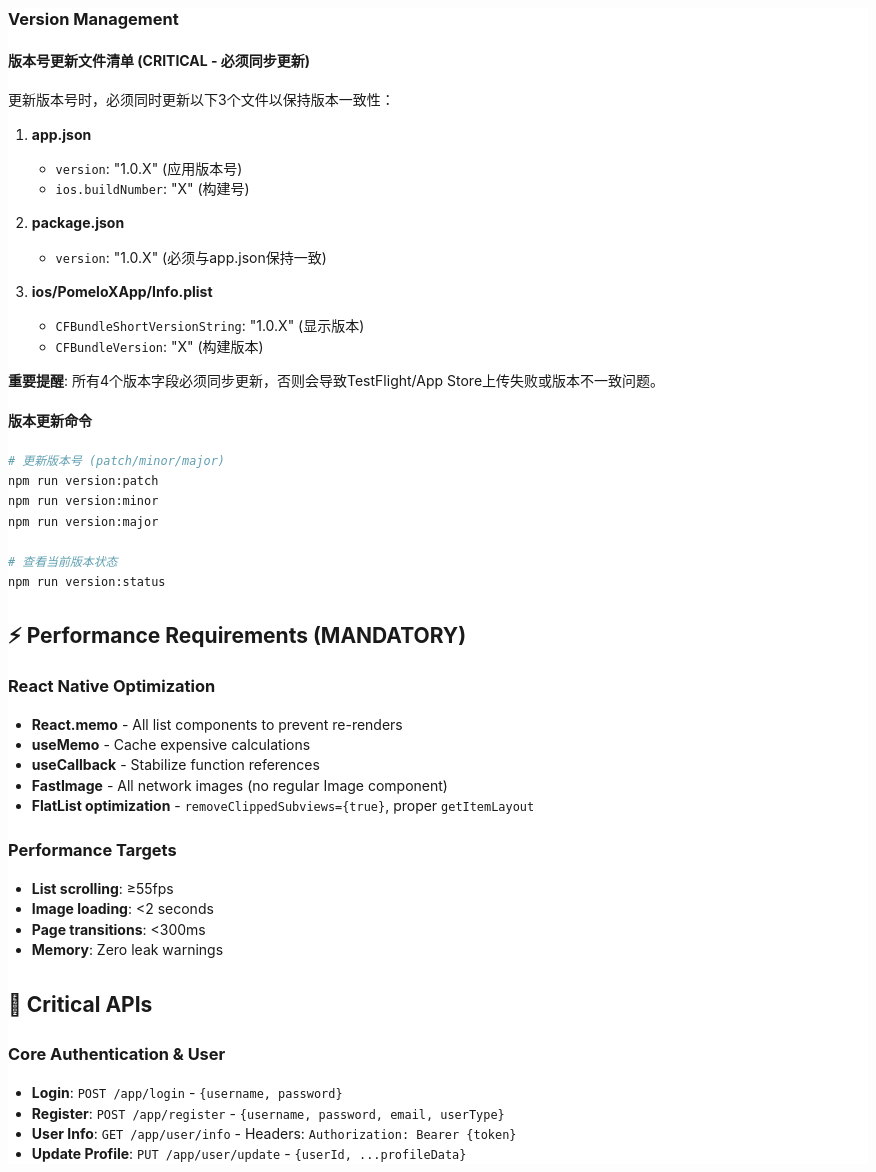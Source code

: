 ### Version Management

#### **版本号更新文件清单 (CRITICAL - 必须同步更新)**
更新版本号时，必须同时更新以下3个文件以保持版本一致性：

1. **app.json**
   - `version`: "1.0.X" (应用版本号)
   - `ios.buildNumber`: "X" (构建号)

2. **package.json**
   - `version`: "1.0.X" (必须与app.json保持一致)

3. **ios/PomeloXApp/Info.plist**
   - `CFBundleShortVersionString`: "1.0.X" (显示版本)
   - `CFBundleVersion`: "X" (构建版本)

**重要提醒**: 所有4个版本字段必须同步更新，否则会导致TestFlight/App Store上传失败或版本不一致问题。

#### **版本更新命令**
```bash
# 更新版本号 (patch/minor/major)
npm run version:patch
npm run version:minor
npm run version:major

# 查看当前版本状态
npm run version:status
```

## ⚡ **Performance Requirements (MANDATORY)**

### React Native Optimization
- **React.memo** - All list components to prevent re-renders
- **useMemo** - Cache expensive calculations
- **useCallback** - Stabilize function references
- **FastImage** - All network images (no regular Image component)
- **FlatList optimization** - `removeClippedSubviews={true}`, proper `getItemLayout`

### Performance Targets
- **List scrolling**: ≥55fps
- **Image loading**: <2 seconds
- **Page transitions**: <300ms
- **Memory**: Zero leak warnings

## 🌟 **Critical APIs**

### Core Authentication & User
- **Login**: `POST /app/login` - `{username, password}`
- **Register**: `POST /app/register` - `{username, password, email, userType}`
- **User Info**: `GET /app/user/info` - Headers: `Authorization: Bearer {token}`
- **Update Profile**: `PUT /app/user/update` - `{userId, ...profileData}`
